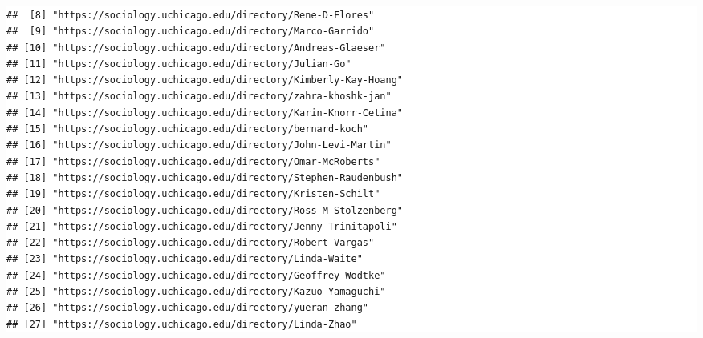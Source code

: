     ##  [8] "https://sociology.uchicago.edu/directory/Rene-D-Flores"      
    ##  [9] "https://sociology.uchicago.edu/directory/Marco-Garrido"      
    ## [10] "https://sociology.uchicago.edu/directory/Andreas-Glaeser"    
    ## [11] "https://sociology.uchicago.edu/directory/Julian-Go"          
    ## [12] "https://sociology.uchicago.edu/directory/Kimberly-Kay-Hoang" 
    ## [13] "https://sociology.uchicago.edu/directory/zahra-khoshk-jan"   
    ## [14] "https://sociology.uchicago.edu/directory/Karin-Knorr-Cetina" 
    ## [15] "https://sociology.uchicago.edu/directory/bernard-koch"       
    ## [16] "https://sociology.uchicago.edu/directory/John-Levi-Martin"   
    ## [17] "https://sociology.uchicago.edu/directory/Omar-McRoberts"     
    ## [18] "https://sociology.uchicago.edu/directory/Stephen-Raudenbush" 
    ## [19] "https://sociology.uchicago.edu/directory/Kristen-Schilt"     
    ## [20] "https://sociology.uchicago.edu/directory/Ross-M-Stolzenberg" 
    ## [21] "https://sociology.uchicago.edu/directory/Jenny-Trinitapoli"  
    ## [22] "https://sociology.uchicago.edu/directory/Robert-Vargas"      
    ## [23] "https://sociology.uchicago.edu/directory/Linda-Waite"        
    ## [24] "https://sociology.uchicago.edu/directory/Geoffrey-Wodtke"    
    ## [25] "https://sociology.uchicago.edu/directory/Kazuo-Yamaguchi"    
    ## [26] "https://sociology.uchicago.edu/directory/yueran-zhang"       
    ## [27] "https://sociology.uchicago.edu/directory/Linda-Zhao"

